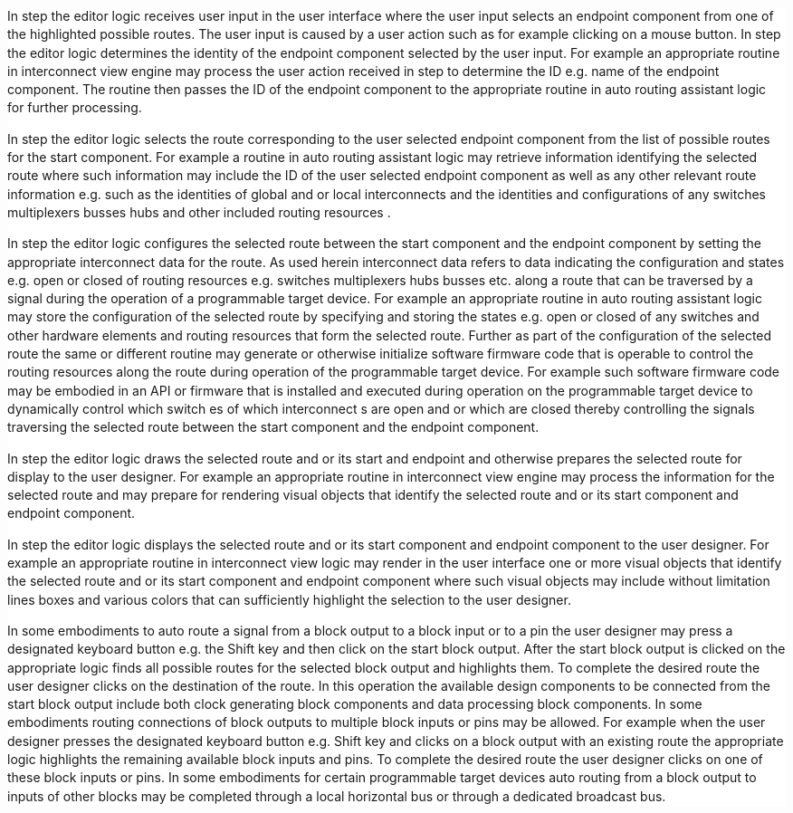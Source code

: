 In step the editor logic receives user input in the user interface where the user input selects an endpoint component from one of the highlighted possible routes. The user input is caused by a user action such as for example clicking on a mouse button. In step the editor logic determines the identity of the endpoint component selected by the user input. For example an appropriate routine in interconnect view engine may process the user action received in step to determine the ID e.g. name of the endpoint component. The routine then passes the ID of the endpoint component to the appropriate routine in auto routing assistant logic for further processing.

In step the editor logic selects the route corresponding to the user selected endpoint component from the list of possible routes for the start component. For example a routine in auto routing assistant logic may retrieve information identifying the selected route where such information may include the ID of the user selected endpoint component as well as any other relevant route information e.g. such as the identities of global and or local interconnects and the identities and configurations of any switches multiplexers busses hubs and other included routing resources .

In step the editor logic configures the selected route between the start component and the endpoint component by setting the appropriate interconnect data for the route. As used herein interconnect data refers to data indicating the configuration and states e.g. open or closed of routing resources e.g. switches multiplexers hubs busses etc. along a route that can be traversed by a signal during the operation of a programmable target device. For example an appropriate routine in auto routing assistant logic may store the configuration of the selected route by specifying and storing the states e.g. open or closed of any switches and other hardware elements and routing resources that form the selected route. Further as part of the configuration of the selected route the same or different routine may generate or otherwise initialize software firmware code that is operable to control the routing resources along the route during operation of the programmable target device. For example such software firmware code may be embodied in an API or firmware that is installed and executed during operation on the programmable target device to dynamically control which switch es of which interconnect s are open and or which are closed thereby controlling the signals traversing the selected route between the start component and the endpoint component.

In step the editor logic draws the selected route and or its start and endpoint and otherwise prepares the selected route for display to the user designer. For example an appropriate routine in interconnect view engine may process the information for the selected route and may prepare for rendering visual objects that identify the selected route and or its start component and endpoint component.

In step the editor logic displays the selected route and or its start component and endpoint component to the user designer. For example an appropriate routine in interconnect view logic may render in the user interface one or more visual objects that identify the selected route and or its start component and endpoint component where such visual objects may include without limitation lines boxes and various colors that can sufficiently highlight the selection to the user designer.

In some embodiments to auto route a signal from a block output to a block input or to a pin the user designer may press a designated keyboard button e.g. the Shift key and then click on the start block output. After the start block output is clicked on the appropriate logic finds all possible routes for the selected block output and highlights them. To complete the desired route the user designer clicks on the destination of the route. In this operation the available design components to be connected from the start block output include both clock generating block components and data processing block components. In some embodiments routing connections of block outputs to multiple block inputs or pins may be allowed. For example when the user designer presses the designated keyboard button e.g. Shift key and clicks on a block output with an existing route the appropriate logic highlights the remaining available block inputs and pins. To complete the desired route the user designer clicks on one of these block inputs or pins. In some embodiments for certain programmable target devices auto routing from a block output to inputs of other blocks may be completed through a local horizontal bus or through a dedicated broadcast bus.
